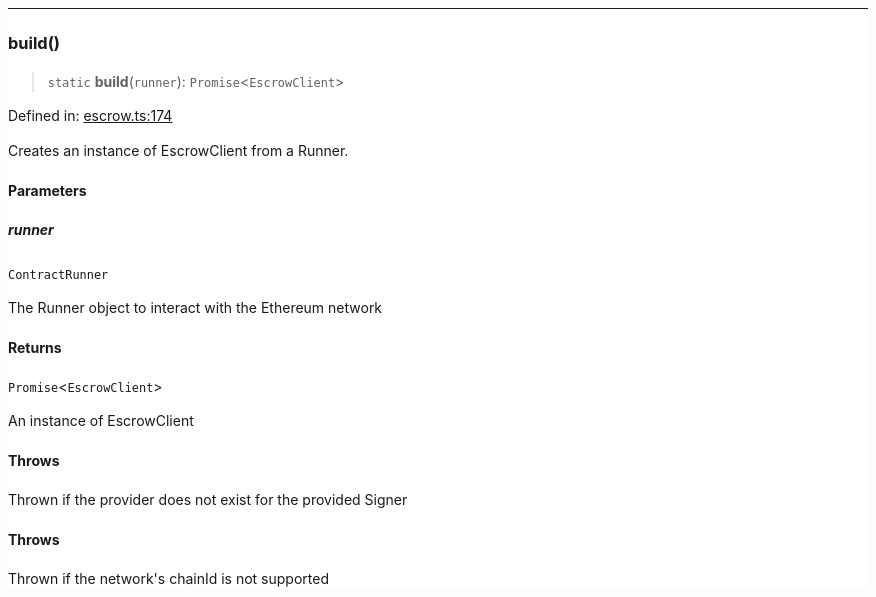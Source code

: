 ***

### build()

> `static` **build**(`runner`): `Promise`\<`EscrowClient`\>

Defined in: [escrow.ts:174](https://github.com/humanprotocol/human-protocol/blob/4856a3f52f40cebc5467b639c48c93c09d17622b/packages/sdk/typescript/human-protocol-sdk/src/escrow.ts#L174)

Creates an instance of EscrowClient from a Runner.

#### Parameters

##### runner

`ContractRunner`

The Runner object to interact with the Ethereum network

#### Returns

`Promise`\<`EscrowClient`\>

An instance of EscrowClient

#### Throws

Thrown if the provider does not exist for the provided Signer

#### Throws

Thrown if the network's chainId is not supported

